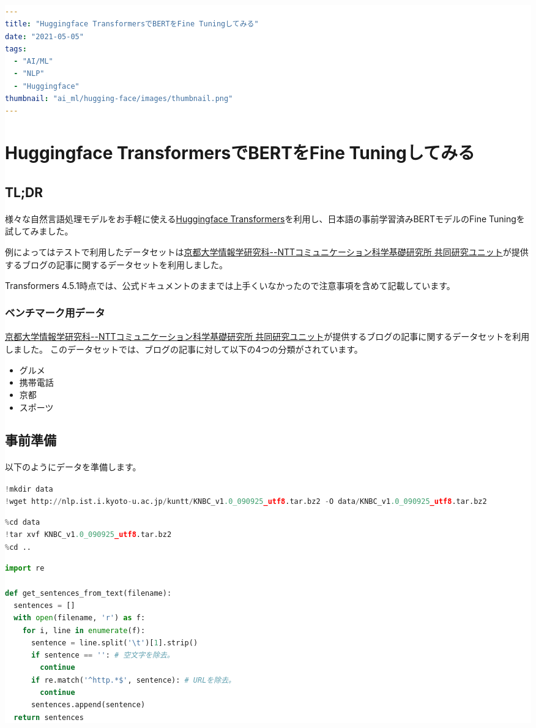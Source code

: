 ```yaml
---
title: "Huggingface TransformersでBERTをFine Tuningしてみる"
date: "2021-05-05"
tags:
  - "AI/ML"
  - "NLP"
  - "Huggingface"
thumbnail: "ai_ml/hugging-face/images/thumbnail.png"
---
```

# Huggingface TransformersでBERTをFine Tuningしてみる

## TL;DR

様々な自然言語処理モデルをお手軽に使える[Huggingface Transformers](https://github.com/huggingface/transformers)を利用し、日本語の事前学習済みBERTモデルのFine Tuningを試してみました。

例によってはテストで利用したデータセットは[京都大学情報学研究科--NTTコミュニケーション科学基礎研究所 共同研究ユニット](http://nlp.ist.i.kyoto-u.ac.jp/kuntt/index.php)が提供するブログの記事に関するデータセットを利用しました。

Transformers 4.5.1時点では、公式ドキュメントのままでは上手くいなかったので注意事項を含めて記載しています。

### ベンチマーク用データ

[京都大学情報学研究科--NTTコミュニケーション科学基礎研究所 共同研究ユニット](http://nlp.ist.i.kyoto-u.ac.jp/kuntt/index.php)が提供するブログの記事に関するデータセットを利用しました。 このデータセットでは、ブログの記事に対して以下の4つの分類がされています。

* グルメ
* 携帯電話
* 京都
* スポーツ

## 事前準備

以下のようにデータを準備します。

```python
!mkdir data
!wget http://nlp.ist.i.kyoto-u.ac.jp/kuntt/KNBC_v1.0_090925_utf8.tar.bz2 -O data/KNBC_v1.0_090925_utf8.tar.bz2
```

```python
%cd data
!tar xvf KNBC_v1.0_090925_utf8.tar.bz2
%cd ..
```

```python
import re

def get_sentences_from_text(filename):
  sentences = []
  with open(filename, 'r') as f:
    for i, line in enumerate(f):
      sentence = line.split('\t')[1].strip()
      if sentence == '': # 空文字を除去。
        continue
      if re.match('^http.*$', sentence): # URLを除去。
        continue
      sentences.append(sentence)
  return sentences
```
